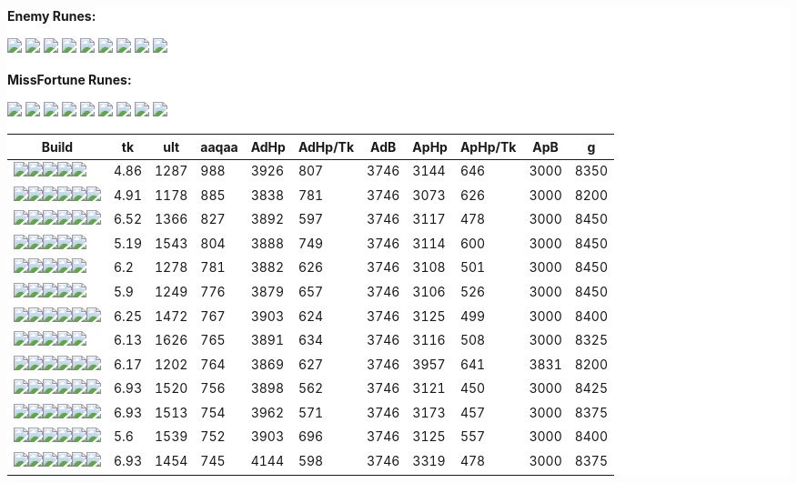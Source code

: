 
**Enemy Runes:**





![](/Styles/Resolve/GraspOfTheUndying/GraspOfTheUndying.png)
![](/Styles/Resolve/Demolish/Demolish.png)
![](/Styles/Resolve/SecondWind/SecondWind.png)
![](/Styles/Resolve/Overgrowth/Overgrowth.png)
![](/Styles/Inspiration/MagicalFootwear/MagicalFootwear.png)
![](/Styles/Resolve/ApproachVelocity/ApproachVelocity.png)
![](/StatMods/StatModsAttackSpeedIcon.png)
![](/StatMods/StatModsArmorIcon.png)
![](/StatMods/StatModsHealthScalingIcon.png)



**MissFortune Runes:**


![](/Styles/Precision/PressTheAttack/PressTheAttack.png)
![](/Styles/Precision/Overheal.png)
![](/Styles/Precision/LegendAlacrity/LegendAlacrity.png)
![](/Styles/Precision/CoupDeGrace/CoupDeGrace.png)
![](/Styles/Sorcery/ManaflowBand/ManaflowBand.png)
![](/Styles/Sorcery/GatheringStorm/GatheringStorm.png)
![](/StatMods/StatModsAttackSpeedIcon.png)
![](/StatMods/StatModsAdaptiveForceIcon.png)
![](/StatMods/StatModsArmorIcon.png)





 Build |tk|ult|aaqaa|AdHp|AdHp/Tk|AdB|ApHp|ApHp/Tk|ApB|g
-|-|-|-|-|-|-|-|-|-|-
![](/item/3153.png)![](/item/6672.png)![](/item/1001.png)![](/item/1055.png)![](/item/1038.png)|4.86|1287|988|3926|807|3746|3144|646|3000|8350
![](/item/6672.png)![](/item/3124.png)![](/item/1001.png)![](/item/1053.png)![](/item/1055.png)![](/item/1036.png)|4.91|1178|885|3838|781|3746|3073|626|3000|8200
![](/item/6671.png)![](/item/6672.png)![](/item/1053.png)![](/item/1055.png)![](/item/1036.png)![](/item/1036.png)|6.52|1366|827|3892|597|3746|3117|478|3000|8450
![](/item/6672.png)![](/item/3036.png)![](/item/1053.png)![](/item/1055.png)![](/item/3006.png)|5.19|1543|804|3888|749|3746|3114|600|3000|8450
![](/item/3095.png)![](/item/6672.png)![](/item/1053.png)![](/item/1055.png)![](/item/3006.png)|6.2|1278|781|3882|626|3746|3108|501|3000|8450
![](/item/3087.png)![](/item/6672.png)![](/item/1053.png)![](/item/1055.png)![](/item/3006.png)|5.9|1249|776|3879|657|3746|3106|526|3000|8450
![](/item/6672.png)![](/item/3031.png)![](/item/1001.png)![](/item/1053.png)![](/item/1055.png)![](/item/1036.png)|6.25|1472|767|3903|624|3746|3125|499|3000|8400
![](/item/6672.png)![](/item/3142.png)![](/item/1053.png)![](/item/1055.png)![](/item/1037.png)|6.13|1626|765|3891|634|3746|3116|508|3000|8325
![](/item/6672.png)![](/item/3091.png)![](/item/1001.png)![](/item/1053.png)![](/item/1055.png)![](/item/1036.png)|6.17|1202|764|3869|627|3746|3957|641|3831|8200
![](/item/6672.png)![](/item/3004.png)![](/item/1001.png)![](/item/1053.png)![](/item/1055.png)![](/item/1037.png)|6.93|1520|756|3898|562|3746|3121|450|3000|8425
![](/item/6672.png)![](/item/3074.png)![](/item/1001.png)![](/item/1055.png)![](/item/1037.png)![](/item/1036.png)|6.93|1513|754|3962|571|3746|3173|457|3000|8375
![](/item/6672.png)![](/item/6675.png)![](/item/1001.png)![](/item/1053.png)![](/item/1055.png)![](/item/1036.png)|5.6|1539|752|3903|696|3746|3125|557|3000|8400
![](/item/6672.png)![](/item/3072.png)![](/item/1001.png)![](/item/1055.png)![](/item/1037.png)![](/item/1036.png)|6.93|1454|745|4144|598|3746|3319|478|3000|8375